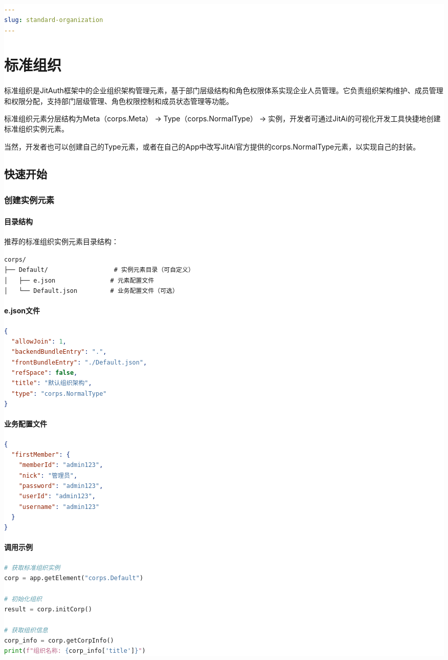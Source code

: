 ```yaml
---
slug: standard-organization
---
```

# 标准组织
标准组织是JitAuth框架中的企业组织架构管理元素，基于部门层级结构和角色权限体系实现企业人员管理。它负责组织架构维护、成员管理和权限分配，支持部门层级管理、角色权限控制和成员状态管理等功能。

标准组织元素分层结构为Meta（corps.Meta） → Type（corps.NormalType） → 实例，开发者可通过JitAi的可视化开发工具快捷地创建标准组织实例元素。

当然，开发者也可以创建自己的Type元素，或者在自己的App中改写JitAi官方提供的corps.NormalType元素，以实现自己的封装。

## 快速开始 
### 创建实例元素
#### 目录结构
推荐的标准组织实例元素目录结构：

```
corps/
├── Default/                  # 实例元素目录（可自定义）
│   ├── e.json               # 元素配置文件
│   └── Default.json         # 业务配置文件（可选）
```

#### e.json文件
```json title="基础配置示例"
{
  "allowJoin": 1,
  "backendBundleEntry": ".",
  "frontBundleEntry": "./Default.json",
  "refSpace": false,
  "title": "默认组织架构",
  "type": "corps.NormalType"
}
```

#### 业务配置文件
```json title="Default.json配置示例"
{
  "firstMember": {
    "memberId": "admin123",
    "nick": "管理员",
    "password": "admin123",
    "userId": "admin123",
    "username": "admin123"
  }
}
```

#### 调用示例
```python title="获取组织实例"
# 获取标准组织实例
corp = app.getElement("corps.Default")

# 初始化组织
result = corp.initCorp()

# 获取组织信息
corp_info = corp.getCorpInfo()
print(f"组织名称: {corp_info['title']}")
```
